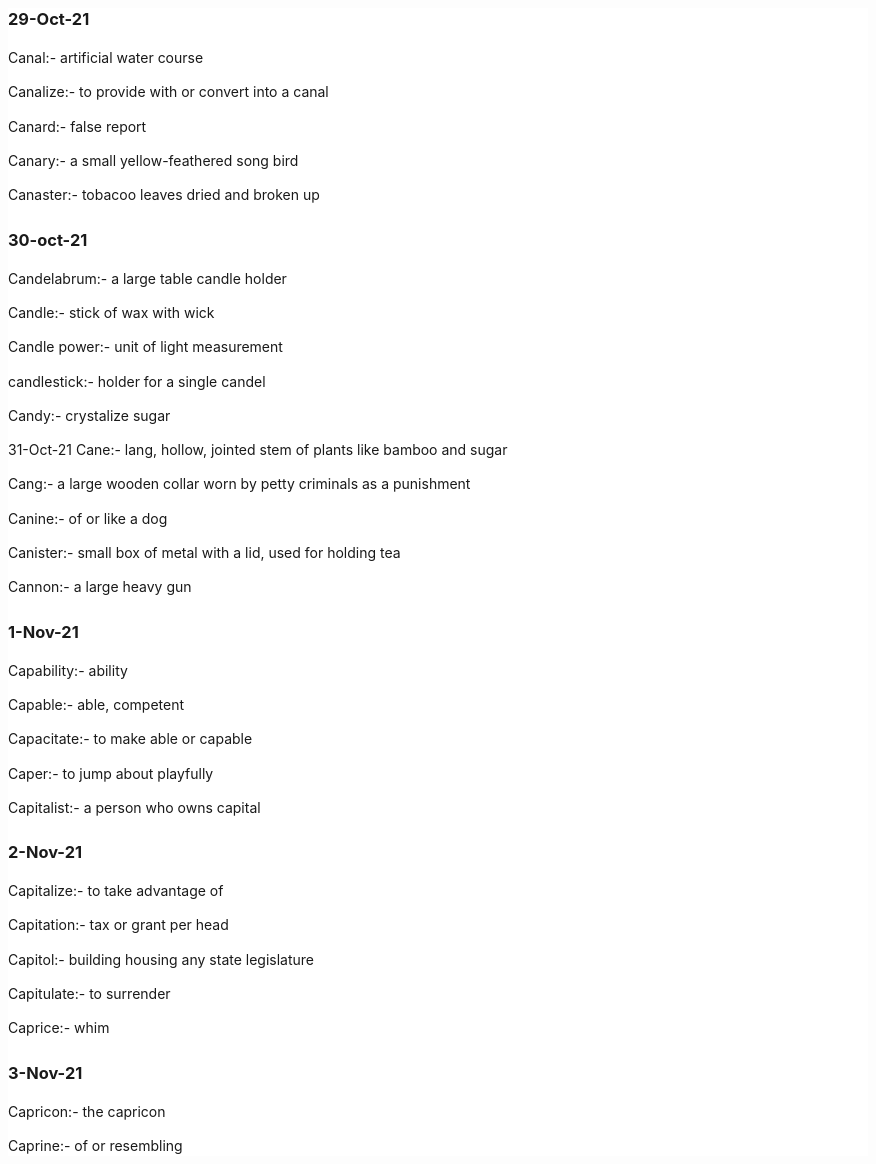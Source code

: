 ### 29-Oct-21
Canal:- artificial water course


Canalize:- to provide with or convert into a canal

Canard:- false report

Canary:- a small yellow-feathered song bird

Canaster:- tobacoo leaves dried and broken up

### 30-oct-21
Candelabrum:- a large table candle holder

Candle:- stick of wax with wick

Candle power:- unit of light measurement

candlestick:- holder for a single candel

Candy:- crystalize sugar

31-Oct-21
Cane:- lang, hollow, jointed stem of plants like bamboo and sugar

Cang:- a large wooden collar worn by petty criminals as a punishment

Canine:- of or like a dog

Canister:- small box of metal with a lid, used for holding tea

Cannon:- a large heavy gun

### 1-Nov-21
Capability:- ability

Capable:- able, competent

Capacitate:- to make able or capable

Caper:- to jump about playfully

Capitalist:- a person who owns capital

### 2-Nov-21
Capitalize:- to take advantage of

Capitation:- tax or grant per head

Capitol:- building housing any state legislature

Capitulate:- to surrender

Caprice:- whim

### 3-Nov-21
Capricon:- the capricon

Caprine:- of or resembling
